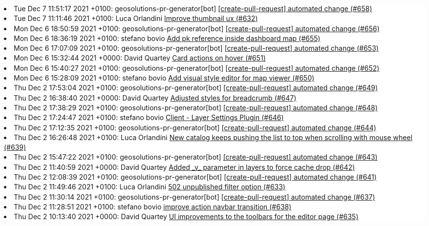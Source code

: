 <li> Tue Dec 7 11:51:17 2021 +0100: geosolutions-pr-generator[bot] <a href=https://github.com/GeoNode/geonode-mapstore-client/commit/621dcebf1f985b2b8eb729adf0a05be2d50f570e target=blank>[create-pull-request] automated change (#658)</a></li>
<li> Tue Dec 7 11:11:46 2021 +0100: Luca Orlandini <a href=https://github.com/GeoNode/geonode-mapstore-client/commit/cee08af7d2c03fb0852018422006d7b13f26aec2 target=blank>Improve thumbnail ux (#632)</a></li>
<li> Mon Dec 6 18:50:59 2021 +0100: geosolutions-pr-generator[bot] <a href=https://github.com/GeoNode/geonode-mapstore-client/commit/957e19a29bd945445f5683c4dd91235b900f0942 target=blank>[create-pull-request] automated change (#656)</a></li>
<li> Mon Dec 6 18:36:19 2021 +0100: stefano bovio <a href=https://github.com/GeoNode/geonode-mapstore-client/commit/ff4764a045bfd26f0da28f82ca21c754a58f4dd3 target=blank>Add pk reference inside dashboard map (#655)</a></li>
<li> Mon Dec 6 17:07:09 2021 +0100: geosolutions-pr-generator[bot] <a href=https://github.com/GeoNode/geonode-mapstore-client/commit/7971fd5d0d47be3c51f4095bcec26e77111069a1 target=blank>[create-pull-request] automated change (#653)</a></li>
<li> Mon Dec 6 15:32:44 2021 +0000: David Quartey <a href=https://github.com/GeoNode/geonode-mapstore-client/commit/6bd5c070912bf7a9c11e313629f63d2ef9303805 target=blank>Card actions on hover (#651)</a></li>
<li> Mon Dec 6 15:40:27 2021 +0100: geosolutions-pr-generator[bot] <a href=https://github.com/GeoNode/geonode-mapstore-client/commit/e02e6cc20ed2972b8debe4fe3af81d3a545eab0e target=blank>[create-pull-request] automated change (#652)</a></li>
<li> Mon Dec 6 15:28:09 2021 +0100: stefano bovio <a href=https://github.com/GeoNode/geonode-mapstore-client/commit/5dad8971bebc42254dc6f1da56dc1553874308ee target=blank>Add visual style editor for map viewer (#650)</a></li>
<li> Thu Dec 2 17:53:04 2021 +0100: geosolutions-pr-generator[bot] <a href=https://github.com/GeoNode/geonode-mapstore-client/commit/db815419e8adff88ac82bad7b501fae735d781cb target=blank>[create-pull-request] automated change (#649)</a></li>
<li> Thu Dec 2 16:38:40 2021 +0000: David Quartey <a href=https://github.com/GeoNode/geonode-mapstore-client/commit/0b797191c98d5cb28287091d68dd8d729f275cb6 target=blank>Adjusted styles for breadcrumb (#647)</a></li>
<li> Thu Dec 2 17:38:29 2021 +0100: geosolutions-pr-generator[bot] <a href=https://github.com/GeoNode/geonode-mapstore-client/commit/0116672aab9a6a9b2c29af05c97d8659c359749d target=blank>[create-pull-request] automated change (#648)</a></li>
<li> Thu Dec 2 17:24:47 2021 +0100: stefano bovio <a href=https://github.com/GeoNode/geonode-mapstore-client/commit/8d045e0780d43de983a5f4de6fac864164785016 target=blank>Client - Layer Settings Plugin (#646)</a></li>
<li> Thu Dec 2 17:12:35 2021 +0100: geosolutions-pr-generator[bot] <a href=https://github.com/GeoNode/geonode-mapstore-client/commit/3d5aad8b1f288b8316d061693e9e513b83eec78d target=blank>[create-pull-request] automated change (#644)</a></li>
<li> Thu Dec 2 16:26:48 2021 +0100: Luca Orlandini <a href=https://github.com/GeoNode/geonode-mapstore-client/commit/77c34d1f0ae514cd09136d7ef5ec1f040fc13844 target=blank>New catalog keeps pushing the list to top when scrolling with mouse wheel (#639)</a></li>
<li> Thu Dec 2 15:47:22 2021 +0100: geosolutions-pr-generator[bot] <a href=https://github.com/GeoNode/geonode-mapstore-client/commit/a12128345ff353403b24ad11ca01ee823613452c target=blank>[create-pull-request] automated change (#643)</a></li>
<li> Thu Dec 2 11:40:59 2021 +0000: David Quartey <a href=https://github.com/GeoNode/geonode-mapstore-client/commit/e9e55df022aa83ca376533c1c6513e9dd495b29c target=blank>Added _v_ parameter in layers to force cache drop (#642)</a></li>
<li> Thu Dec 2 12:08:39 2021 +0100: geosolutions-pr-generator[bot] <a href=https://github.com/GeoNode/geonode-mapstore-client/commit/8b5145ab2bb0f331fcd868de7754eef4030acf95 target=blank>[create-pull-request] automated change (#641)</a></li>
<li> Thu Dec 2 11:49:46 2021 +0100: Luca Orlandini <a href=https://github.com/GeoNode/geonode-mapstore-client/commit/c7b1fadf043a469b633389b6a8feac5de9283002 target=blank>502 unpublished filter option (#633)</a></li>
<li> Thu Dec 2 11:30:14 2021 +0100: geosolutions-pr-generator[bot] <a href=https://github.com/GeoNode/geonode-mapstore-client/commit/8d6558d77e211529f8e4da982055ed48f5a3b3f1 target=blank>[create-pull-request] automated change (#637)</a></li>
<li> Thu Dec 2 11:28:51 2021 +0100: stefano bovio <a href=https://github.com/GeoNode/geonode-mapstore-client/commit/530bb44275bbc07c15945c81c28ea051dcfc640c target=blank>improve action navbar transition (#638)</a></li>
<li> Thu Dec 2 10:13:40 2021 +0000: David Quartey <a href=https://github.com/GeoNode/geonode-mapstore-client/commit/8292c58c8fcf2006ed92ff1a751ec2570b61ae40 target=blank>UI improvements to the toolbars for the editor page (#635)</a></li>